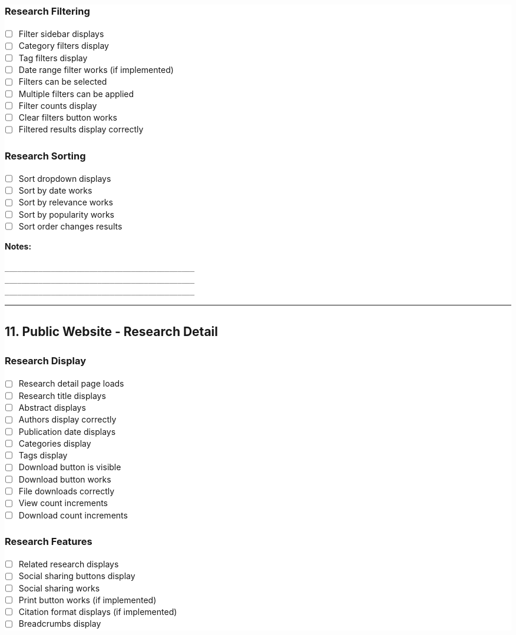 ### Research Filtering
- [ ] Filter sidebar displays
- [ ] Category filters display
- [ ] Tag filters display
- [ ] Date range filter works (if implemented)
- [ ] Filters can be selected
- [ ] Multiple filters can be applied
- [ ] Filter counts display
- [ ] Clear filters button works
- [ ] Filtered results display correctly

### Research Sorting
- [ ] Sort dropdown displays
- [ ] Sort by date works
- [ ] Sort by relevance works
- [ ] Sort by popularity works
- [ ] Sort order changes results

**Notes:**
```
_____________________________________________
_____________________________________________
_____________________________________________
```

---

## 11. Public Website - Research Detail

### Research Display
- [ ] Research detail page loads
- [ ] Research title displays
- [ ] Abstract displays
- [ ] Authors display correctly
- [ ] Publication date displays
- [ ] Categories display
- [ ] Tags display
- [ ] Download button is visible
- [ ] Download button works
- [ ] File downloads correctly
- [ ] View count increments
- [ ] Download count increments

### Research Features
- [ ] Related research displays
- [ ] Social sharing buttons display
- [ ] Social sharing works
- [ ] Print button works (if implemented)
- [ ] Citation format displays (if implemented)
- [ ] Breadcrumbs display

